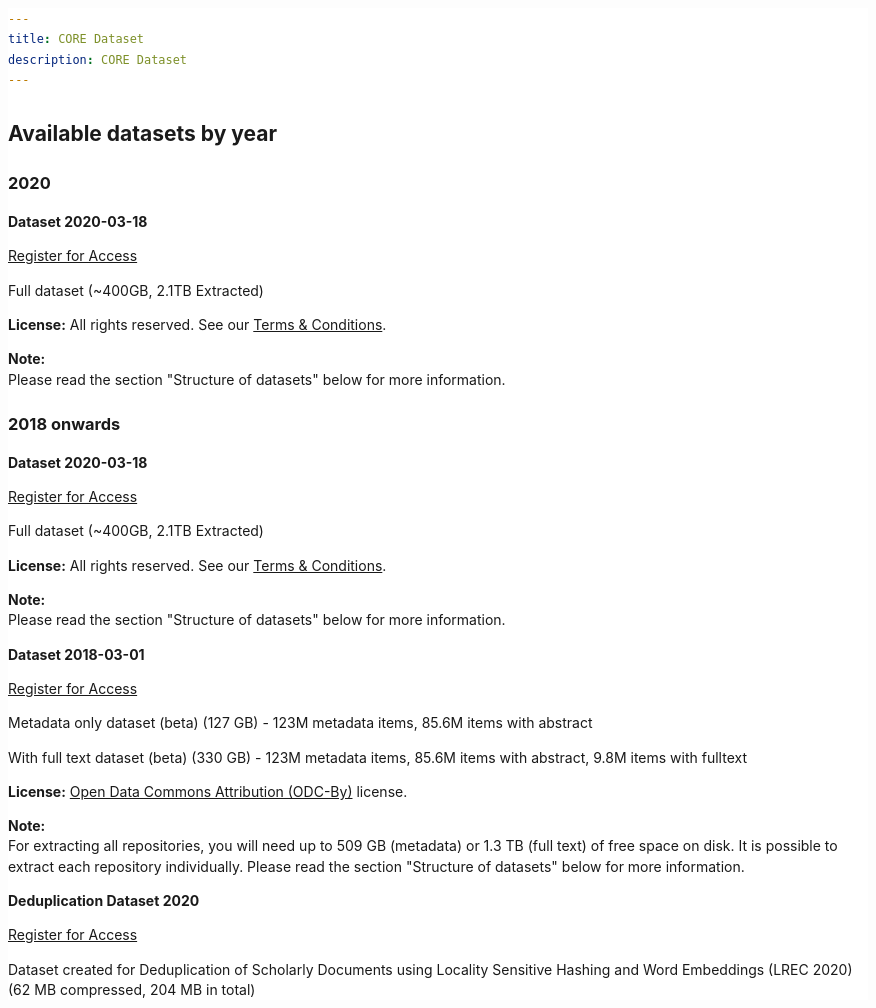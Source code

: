```yaml
---
title: CORE Dataset
description: CORE Dataset
---
```

## Available datasets by year

### 2020

**Dataset 2020-03-18**

[Register for Access](/services/dataset#what-is-included)

Full dataset (~400GB, 2.1TB Extracted)

**License:**
All rights reserved. See our [Terms & Conditions](/terms).

**Note:**\
Please read the section "Structure of datasets" below for more information.

### 2018 onwards

**Dataset 2020-03-18**

[Register for Access](/services/dataset#what-is-included)

Full dataset (~400GB, 2.1TB Extracted)

**License:**
All rights reserved. See our [Terms & Conditions](/terms).

**Note:**\
Please read the section "Structure of datasets" below for more information.

**Dataset 2018-03-01**

[Register for Access](/services/dataset#what-is-included)

Metadata only dataset (beta) (127 GB) - 123M metadata items, 85.6M items with abstract

With full text dataset (beta) (330 GB) - 123M metadata items, 85.6M items with abstract, 9.8M items with fulltext

**License:**
[Open Data Commons Attribution (ODC-By)](https://opendatacommons.org/licenses/by/1-0/) license.

**Note:**\
For extracting all repositories, you will need up to 509 GB (metadata) or 1.3 TB (full text) of free space on disk. It is possible to extract each repository individually. Please read the section "Structure of datasets" below for more information.

**Deduplication Dataset 2020**

[Register for Access](/services/dataset#what-is-included)

Dataset created for Deduplication of Scholarly Documents using Locality Sensitive Hashing and Word Embeddings (LREC 2020) (62 MB compressed, 204 MB in total)
